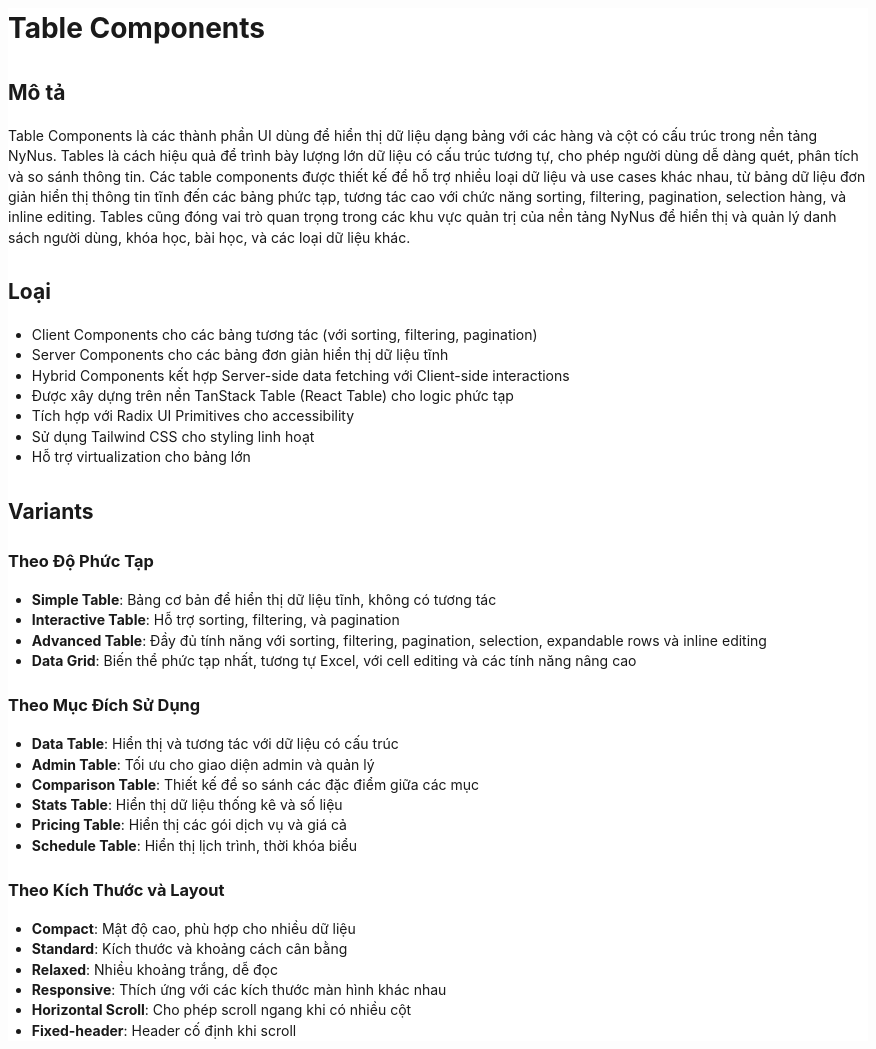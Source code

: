 # Table Components

## Mô tả

Table Components là các thành phần UI dùng để hiển thị dữ liệu dạng bảng với các hàng và cột có cấu trúc trong nền tảng NyNus. Tables là cách hiệu quả để trình bày lượng lớn dữ liệu có cấu trúc tương tự, cho phép người dùng dễ dàng quét, phân tích và so sánh thông tin. Các table components được thiết kế để hỗ trợ nhiều loại dữ liệu và use cases khác nhau, từ bảng dữ liệu đơn giản hiển thị thông tin tĩnh đến các bảng phức tạp, tương tác cao với chức năng sorting, filtering, pagination, selection hàng, và inline editing. Tables cũng đóng vai trò quan trọng trong các khu vực quản trị của nền tảng NyNus để hiển thị và quản lý danh sách người dùng, khóa học, bài học, và các loại dữ liệu khác.

## Loại

- Client Components cho các bảng tương tác (với sorting, filtering, pagination)
- Server Components cho các bảng đơn giản hiển thị dữ liệu tĩnh
- Hybrid Components kết hợp Server-side data fetching với Client-side interactions
- Được xây dựng trên nền TanStack Table (React Table) cho logic phức tạp
- Tích hợp với Radix UI Primitives cho accessibility
- Sử dụng Tailwind CSS cho styling linh hoạt
- Hỗ trợ virtualization cho bảng lớn

## Variants

### Theo Độ Phức Tạp

- **Simple Table**: Bảng cơ bản để hiển thị dữ liệu tĩnh, không có tương tác
- **Interactive Table**: Hỗ trợ sorting, filtering, và pagination
- **Advanced Table**: Đầy đủ tính năng với sorting, filtering, pagination, selection, expandable rows và inline editing
- **Data Grid**: Biến thể phức tạp nhất, tương tự Excel, với cell editing và các tính năng nâng cao

### Theo Mục Đích Sử Dụng

- **Data Table**: Hiển thị và tương tác với dữ liệu có cấu trúc
- **Admin Table**: Tối ưu cho giao diện admin và quản lý
- **Comparison Table**: Thiết kế để so sánh các đặc điểm giữa các mục
- **Stats Table**: Hiển thị dữ liệu thống kê và số liệu
- **Pricing Table**: Hiển thị các gói dịch vụ và giá cả
- **Schedule Table**: Hiển thị lịch trình, thời khóa biểu

### Theo Kích Thước và Layout

- **Compact**: Mật độ cao, phù hợp cho nhiều dữ liệu
- **Standard**: Kích thước và khoảng cách cân bằng
- **Relaxed**: Nhiều khoảng trắng, dễ đọc
- **Responsive**: Thích ứng với các kích thước màn hình khác nhau
- **Horizontal Scroll**: Cho phép scroll ngang khi có nhiều cột
- **Fixed-header**: Header cố định khi scroll
